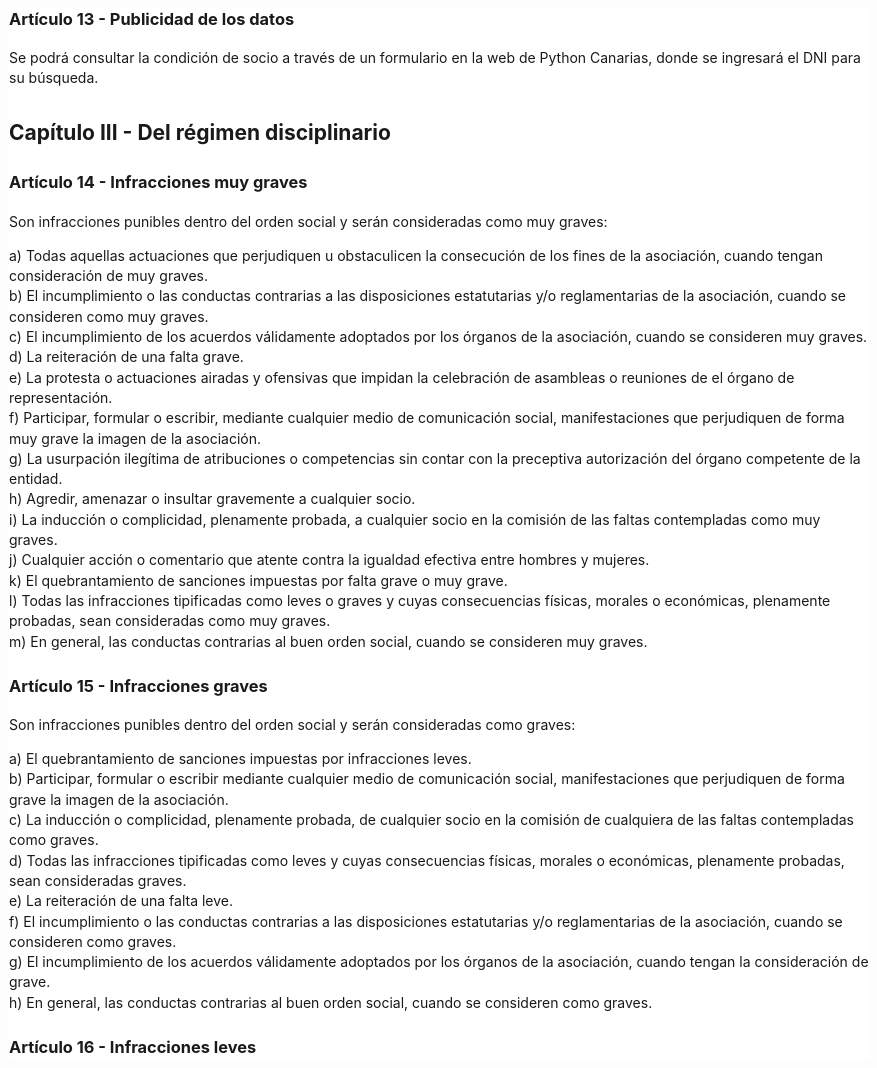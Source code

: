### Artículo 13 - Publicidad de los datos

Se podrá consultar la condición de socio a través de un formulario en la web de Python Canarias, donde se ingresará el DNI para su búsqueda.

## Capítulo III - Del régimen disciplinario

### Artículo 14 - Infracciones muy graves

Son infracciones punibles dentro del orden social y serán consideradas como muy graves:

a) Todas aquellas actuaciones que perjudiquen u obstaculicen la consecución de los fines de la asociación, cuando tengan consideración de muy graves.  
b) El incumplimiento o las conductas contrarias a las disposiciones estatutarias y/o reglamentarias de la asociación, cuando se consideren como muy graves.  
c) El incumplimiento de los acuerdos válidamente adoptados por los órganos de la asociación, cuando se consideren muy graves.  
d) La reiteración de una falta grave.  
e) La protesta o actuaciones airadas y ofensivas que impidan la celebración de asambleas o reuniones de el órgano de representación.  
f) Participar, formular o escribir, mediante cualquier medio de comunicación social, manifestaciones que perjudiquen de forma muy grave la imagen de la asociación.  
g) La usurpación ilegítima de atribuciones o competencias sin contar con la preceptiva autorización del órgano competente de la entidad.  
h) Agredir, amenazar o insultar gravemente a cualquier socio.  
i) La inducción o complicidad, plenamente probada, a cualquier socio en la comisión de las faltas contempladas como muy graves.  
j) Cualquier acción o comentario que atente contra la igualdad efectiva entre hombres y mujeres.  
k) El quebrantamiento de sanciones impuestas por falta grave o muy grave.  
l) Todas las infracciones tipificadas como leves o graves y cuyas consecuencias físicas, morales o económicas, plenamente probadas, sean consideradas como muy graves.  
m) En general, las conductas contrarias al buen orden social, cuando se consideren muy graves.

### Artículo 15 - Infracciones graves

Son infracciones punibles dentro del orden social y serán consideradas como graves:

a) El quebrantamiento de sanciones impuestas por infracciones leves.  
b) Participar, formular o escribir mediante cualquier medio de comunicación social, manifestaciones que perjudiquen de forma grave la imagen de la asociación.  
c) La inducción o complicidad, plenamente probada, de cualquier socio en la comisión de cualquiera de las faltas contempladas como graves.  
d) Todas las infracciones tipificadas como leves y cuyas consecuencias físicas, morales o económicas, plenamente probadas, sean consideradas graves.  
e) La reiteración de una falta leve.  
f) El incumplimiento o las conductas contrarias a las disposiciones estatutarias y/o reglamentarias de la asociación, cuando se consideren como graves.  
g) El incumplimiento de los acuerdos válidamente adoptados por los órganos de la asociación, cuando tengan la consideración de grave.  
h) En general, las conductas contrarias al buen orden social, cuando se consideren como graves.

### Artículo 16 - Infracciones leves
